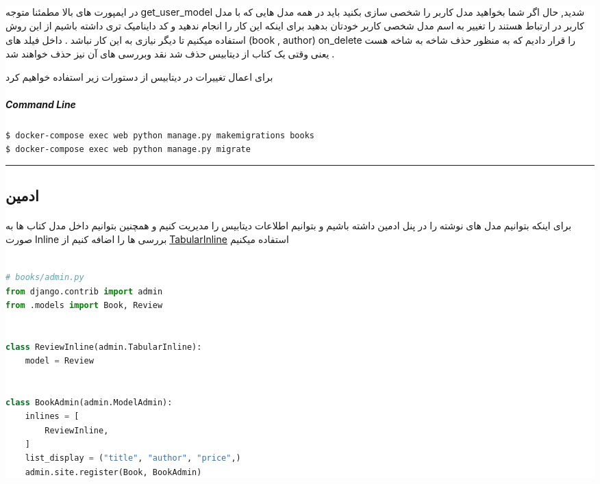 </div>


در ایمپورت های بالا مطمئنا متوجه get_user_model شدید, حال اگر شما بخواهید مدل کاربر را شخصی سازی بکنید باید در همه مدل هایی که با مدل کاربر در ارتباط هستند را تغییر به اسم مدل شخصی کاربر خودتان بدهید برای اینکه این کار را انجام ندهید و کد داینامیک تری داشته باشیم از این روش استفاده میکنیم تا دیگر نیازی به این کار نباشد .
داخل فیلد های (book , author) on_delete را قرار دادیم که به منظور حذف شاخه به شاخه هست یعنی وقتی یک کتاب از دیتابیس حذف شد  نقد وبررسی های آن نیز حذف خواهند شد 
.

 برای اعمال تغییرات در دیتابیس از دستورات زیر استفاده خواهیم کرد 


<div dir='ltr'>

##### Command Line


```docker
$ docker-compose exec web python manage.py makemigrations books
$ docker-compose exec web python manage.py migrate
```

</div>

-------------------------------------

## ادمین

برای اینکه بتوانیم مدل های نوشته را در پنل ادمین داشته باشیم و بتوانیم اطلاعات دیتابیس را مدیریت کنیم و همچنین بتوانیم داخل مدل کتاب ها به صورت Inline  بررسی ها را اضافه کنیم از  [TabularInline](https://docs.djangoproject.com/en/3.2/ref/contrib/admin/#django.contrib.admin.TabularInline) استفاده میکنیم 

<div dir='ltr'>

```python

# books/admin.py
from django.contrib import admin
from .models import Book, Review


class ReviewInline(admin.TabularInline):
    model = Review


class BookAdmin(admin.ModelAdmin):
    inlines = [
        ReviewInline,
    ]
    list_display = ("title", "author", "price",)
    admin.site.register(Book, BookAdmin)
```
</div>
